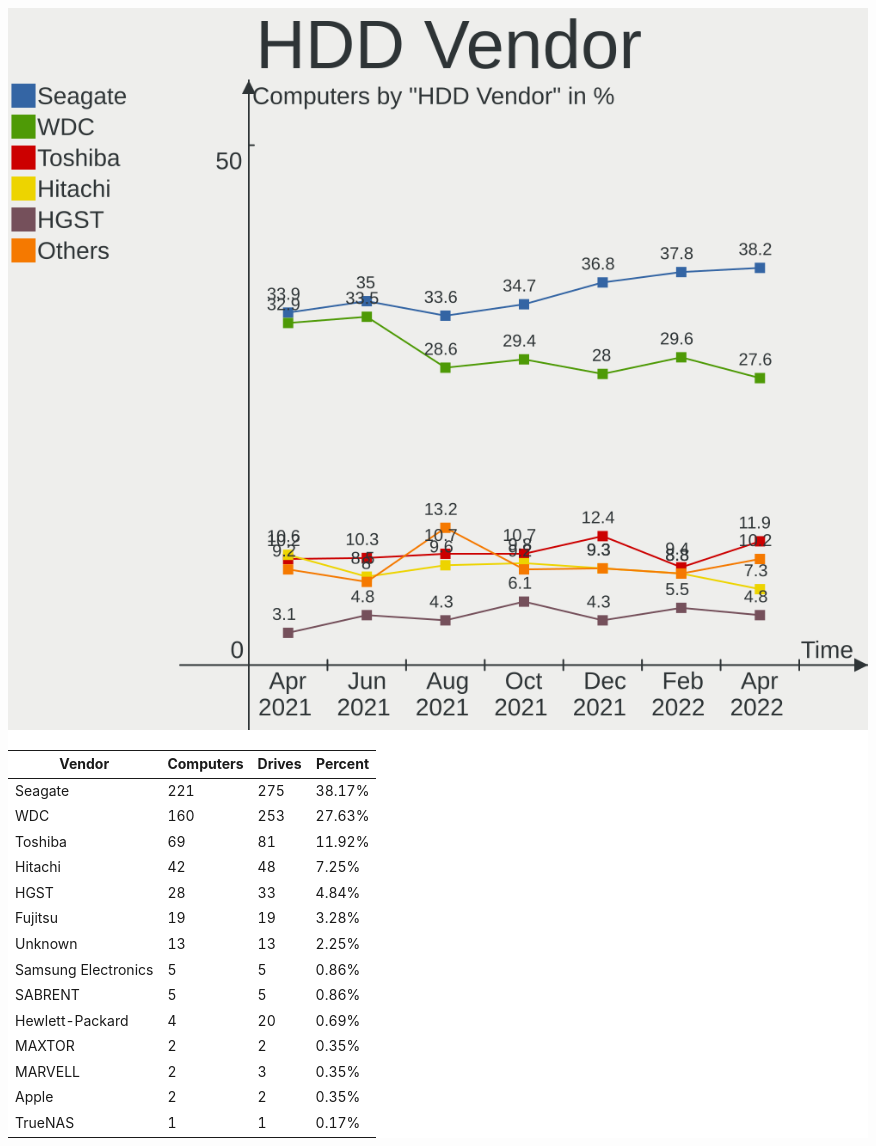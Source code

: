 ![HDD Vendor](./images/line_chart/drive_hdd_vendor.svg)

| Vendor              | Computers | Drives | Percent |
|---------------------|-----------|--------|---------|
| Seagate             | 221       | 275    | 38.17%  |
| WDC                 | 160       | 253    | 27.63%  |
| Toshiba             | 69        | 81     | 11.92%  |
| Hitachi             | 42        | 48     | 7.25%   |
| HGST                | 28        | 33     | 4.84%   |
| Fujitsu             | 19        | 19     | 3.28%   |
| Unknown             | 13        | 13     | 2.25%   |
| Samsung Electronics | 5         | 5      | 0.86%   |
| SABRENT             | 5         | 5      | 0.86%   |
| Hewlett-Packard     | 4         | 20     | 0.69%   |
| MAXTOR              | 2         | 2      | 0.35%   |
| MARVELL             | 2         | 3      | 0.35%   |
| Apple               | 2         | 2      | 0.35%   |
| TrueNAS             | 1         | 1      | 0.17%   |